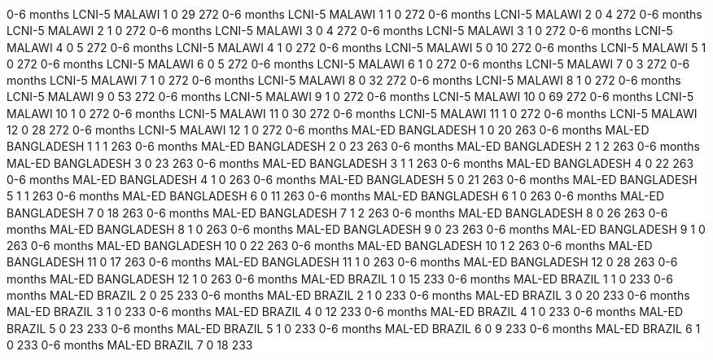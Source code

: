 0-6 months    LCNI-5           MALAWI                         1                0       29     272
0-6 months    LCNI-5           MALAWI                         1                1        0     272
0-6 months    LCNI-5           MALAWI                         2                0        4     272
0-6 months    LCNI-5           MALAWI                         2                1        0     272
0-6 months    LCNI-5           MALAWI                         3                0        4     272
0-6 months    LCNI-5           MALAWI                         3                1        0     272
0-6 months    LCNI-5           MALAWI                         4                0        5     272
0-6 months    LCNI-5           MALAWI                         4                1        0     272
0-6 months    LCNI-5           MALAWI                         5                0       10     272
0-6 months    LCNI-5           MALAWI                         5                1        0     272
0-6 months    LCNI-5           MALAWI                         6                0        5     272
0-6 months    LCNI-5           MALAWI                         6                1        0     272
0-6 months    LCNI-5           MALAWI                         7                0        3     272
0-6 months    LCNI-5           MALAWI                         7                1        0     272
0-6 months    LCNI-5           MALAWI                         8                0       32     272
0-6 months    LCNI-5           MALAWI                         8                1        0     272
0-6 months    LCNI-5           MALAWI                         9                0       53     272
0-6 months    LCNI-5           MALAWI                         9                1        0     272
0-6 months    LCNI-5           MALAWI                         10               0       69     272
0-6 months    LCNI-5           MALAWI                         10               1        0     272
0-6 months    LCNI-5           MALAWI                         11               0       30     272
0-6 months    LCNI-5           MALAWI                         11               1        0     272
0-6 months    LCNI-5           MALAWI                         12               0       28     272
0-6 months    LCNI-5           MALAWI                         12               1        0     272
0-6 months    MAL-ED           BANGLADESH                     1                0       20     263
0-6 months    MAL-ED           BANGLADESH                     1                1        1     263
0-6 months    MAL-ED           BANGLADESH                     2                0       23     263
0-6 months    MAL-ED           BANGLADESH                     2                1        2     263
0-6 months    MAL-ED           BANGLADESH                     3                0       23     263
0-6 months    MAL-ED           BANGLADESH                     3                1        1     263
0-6 months    MAL-ED           BANGLADESH                     4                0       22     263
0-6 months    MAL-ED           BANGLADESH                     4                1        0     263
0-6 months    MAL-ED           BANGLADESH                     5                0       21     263
0-6 months    MAL-ED           BANGLADESH                     5                1        1     263
0-6 months    MAL-ED           BANGLADESH                     6                0       11     263
0-6 months    MAL-ED           BANGLADESH                     6                1        0     263
0-6 months    MAL-ED           BANGLADESH                     7                0       18     263
0-6 months    MAL-ED           BANGLADESH                     7                1        2     263
0-6 months    MAL-ED           BANGLADESH                     8                0       26     263
0-6 months    MAL-ED           BANGLADESH                     8                1        0     263
0-6 months    MAL-ED           BANGLADESH                     9                0       23     263
0-6 months    MAL-ED           BANGLADESH                     9                1        0     263
0-6 months    MAL-ED           BANGLADESH                     10               0       22     263
0-6 months    MAL-ED           BANGLADESH                     10               1        2     263
0-6 months    MAL-ED           BANGLADESH                     11               0       17     263
0-6 months    MAL-ED           BANGLADESH                     11               1        0     263
0-6 months    MAL-ED           BANGLADESH                     12               0       28     263
0-6 months    MAL-ED           BANGLADESH                     12               1        0     263
0-6 months    MAL-ED           BRAZIL                         1                0       15     233
0-6 months    MAL-ED           BRAZIL                         1                1        0     233
0-6 months    MAL-ED           BRAZIL                         2                0       25     233
0-6 months    MAL-ED           BRAZIL                         2                1        0     233
0-6 months    MAL-ED           BRAZIL                         3                0       20     233
0-6 months    MAL-ED           BRAZIL                         3                1        0     233
0-6 months    MAL-ED           BRAZIL                         4                0       12     233
0-6 months    MAL-ED           BRAZIL                         4                1        0     233
0-6 months    MAL-ED           BRAZIL                         5                0       23     233
0-6 months    MAL-ED           BRAZIL                         5                1        0     233
0-6 months    MAL-ED           BRAZIL                         6                0        9     233
0-6 months    MAL-ED           BRAZIL                         6                1        0     233
0-6 months    MAL-ED           BRAZIL                         7                0       18     233